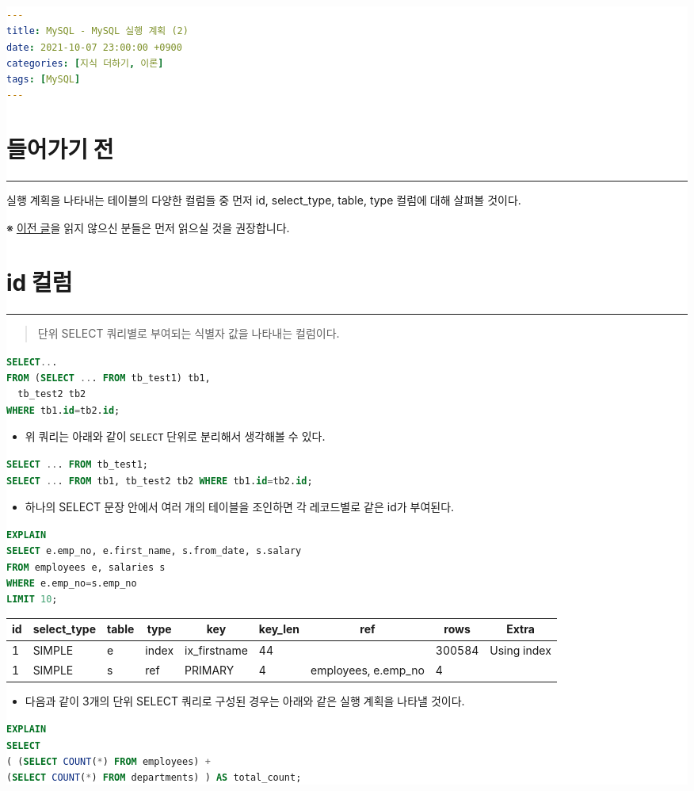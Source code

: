 ```yaml
---
title: MySQL - MySQL 실행 계획 (2)
date: 2021-10-07 23:00:00 +0900
categories: [지식 더하기, 이론]
tags: [MySQL]
---
```


# 들어가기 전
---
실행 계획을 나타내는 테이블의 다양한 컬럼들 중 먼저 id, select_type, table, type 컬럼에 대해 살펴볼 것이다. <br>

※ [이전 글](https://zz9z9.github.io/posts/execution-plan-part1/)을 읽지 않으신 분들은 먼저 읽으실 것을 권장합니다.

# id 컬럼
---
> 단위 SELECT 쿼리별로 부여되는 식별자 값을 나타내는 컬럼이다.

```sql
SELECT...
FROM (SELECT ... FROM tb_test1) tb1,
  tb_test2 tb2
WHERE tb1.id=tb2.id;
```

- 위 쿼리는 아래와 같이 `SELECT` 단위로 분리해서 생각해볼 수 있다.

```sql
SELECT ... FROM tb_test1;
SELECT ... FROM tb1, tb_test2 tb2 WHERE tb1.id=tb2.id;
```

- 하나의 SELECT 문장 안에서 여러 개의 테이블을 조인하면 각 레코드별로 같은 id가 부여된다.

```sql
EXPLAIN
SELECT e.emp_no, e.first_name, s.from_date, s.salary
FROM employees e, salaries s
WHERE e.emp_no=s.emp_no
LIMIT 10;
```

| id | select_type | table | type | key | key_len | ref | rows | Extra |
|----|-------------|-------|------|-----|---------|-----|------|-------|
| 1 | SIMPLE | e |index|ix_firstname|44||300584|Using index|
| 1 | SIMPLE | s |ref|PRIMARY|4|employees, e.emp_no|4||

- 다음과 같이 3개의 단위 SELECT 쿼리로 구성된 경우는 아래와 같은 실행 계획을 나타낼 것이다.

```sql
EXPLAIN
SELECT
( (SELECT COUNT(*) FROM employees) +
(SELECT COUNT(*) FROM departments) ) AS total_count;
```
